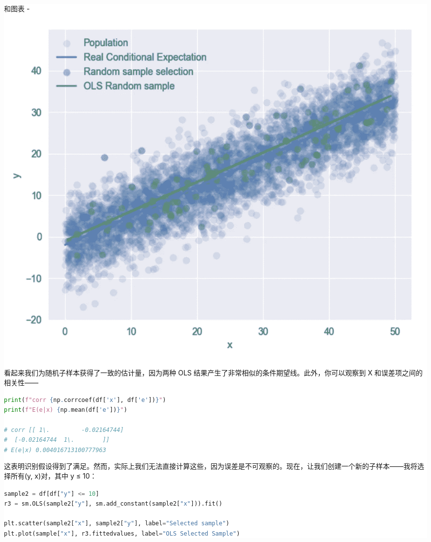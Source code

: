 和图表 -

![](img/9ea78ac3e7ba238e593e06adf5b3ebc5.png)

看起来我们为随机子样本获得了一致的估计量，因为两种 OLS 结果产生了非常相似的条件期望线。此外，你可以观察到 X 和误差项之间的相关性——

```py
print(f"corr {np.corrcoef(df['x'], df['e'])}")
print(f"E(e|x) {np.mean(df['e'])}")

# corr [[ 1\.         -0.02164744]
#  [-0.02164744  1\.        ]]
# E(e|x) 0.004016713100777963
```

这表明识别假设得到了满足。然而，实际上我们无法直接计算这些，因为误差是不可观察的。现在，让我们创建一个新的子样本——我将选择所有(y, x)对，其中 y ≤ 10：

```py
sample2 = df[df["y"] <= 10]
r3 = sm.OLS(sample2["y"], sm.add_constant(sample2["x"])).fit()

plt.scatter(sample2["x"], sample2["y"], label="Selected sample")
plt.plot(sample["x"], r3.fittedvalues, label="OLS Selected Sample")
```
